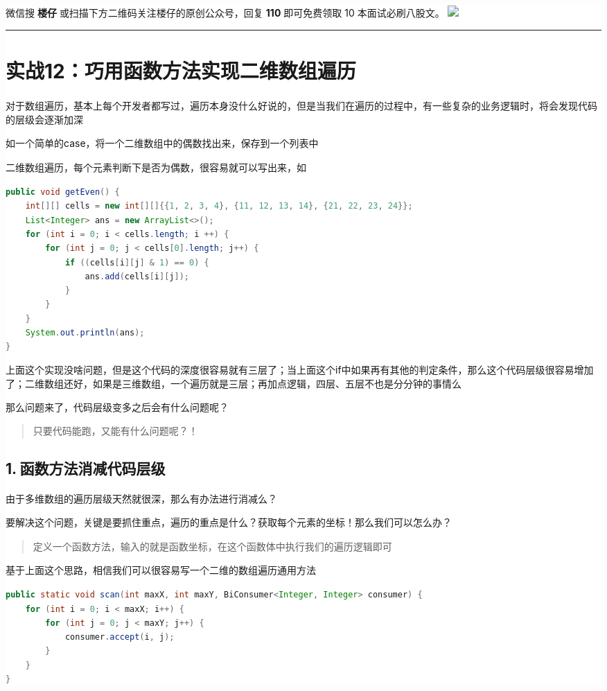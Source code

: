 
微信搜 **楼仔** 或扫描下方二维码关注楼仔的原创公众号，回复 **110** 即可免费领取 10 本面试必刷八股文。
![](https://files.mdnice.com/user/13837/4b47ac79-8256-47cf-ac1a-036729635246.png)

---

# 实战12：巧用函数方法实现二维数组遍历

对于数组遍历，基本上每个开发者都写过，遍历本身没什么好说的，但是当我们在遍历的过程中，有一些复杂的业务逻辑时，将会发现代码的层级会逐渐加深



如一个简单的case，将一个二维数组中的偶数找出来，保存到一个列表中

二维数组遍历，每个元素判断下是否为偶数，很容易就可以写出来，如

```java
public void getEven() {
    int[][] cells = new int[][]{{1, 2, 3, 4}, {11, 12, 13, 14}, {21, 22, 23, 24}};
    List<Integer> ans = new ArrayList<>();
    for (int i = 0; i < cells.length; i ++) {
        for (int j = 0; j < cells[0].length; j++) {
            if ((cells[i][j] & 1) == 0) {
                ans.add(cells[i][j]);
            }
        }
    }
    System.out.println(ans);
}
```

上面这个实现没啥问题，但是这个代码的深度很容易就有三层了；当上面这个if中如果再有其他的判定条件，那么这个代码层级很容易增加了；二维数组还好，如果是三维数组，一个遍历就是三层；再加点逻辑，四层、五层不也是分分钟的事情么

那么问题来了，代码层级变多之后会有什么问题呢？

> 只要代码能跑，又能有什么问题呢？！

## 1. 函数方法消减代码层级

由于多维数组的遍历层级天然就很深，那么有办法进行消减么？

要解决这个问题，关键是要抓住重点，遍历的重点是什么？获取每个元素的坐标！那么我们可以怎么办？

> 定义一个函数方法，输入的就是函数坐标，在这个函数体中执行我们的遍历逻辑即可

基于上面这个思路，相信我们可以很容易写一个二维的数组遍历通用方法

```java
public static void scan(int maxX, int maxY, BiConsumer<Integer, Integer> consumer) {
    for (int i = 0; i < maxX; i++) {
        for (int j = 0; j < maxY; j++) {
            consumer.accept(i, j);
        }
    }
}
```
